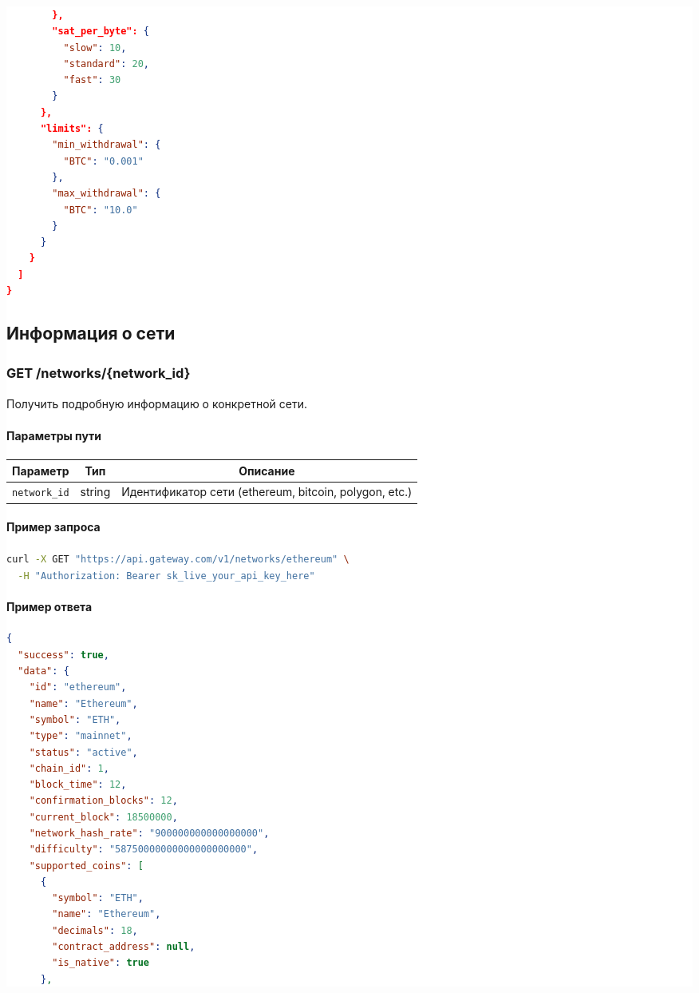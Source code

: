 ```json
        },
        "sat_per_byte": {
          "slow": 10,
          "standard": 20,
          "fast": 30
        }
      },
      "limits": {
        "min_withdrawal": {
          "BTC": "0.001"
        },
        "max_withdrawal": {
          "BTC": "10.0"
        }
      }
    }
  ]
}
```

## Информация о сети

### GET /networks/{network_id}

Получить подробную информацию о конкретной сети.

#### Параметры пути

| Параметр | Тип | Описание |
|----------|-----|----------|
| `network_id` | string | Идентификатор сети (ethereum, bitcoin, polygon, etc.) |

#### Пример запроса

```bash
curl -X GET "https://api.gateway.com/v1/networks/ethereum" \
  -H "Authorization: Bearer sk_live_your_api_key_here"
```

#### Пример ответа

```json
{
  "success": true,
  "data": {
    "id": "ethereum",
    "name": "Ethereum",
    "symbol": "ETH",
    "type": "mainnet",
    "status": "active",
    "chain_id": 1,
    "block_time": 12,
    "confirmation_blocks": 12,
    "current_block": 18500000,
    "network_hash_rate": "900000000000000000",
    "difficulty": "58750000000000000000000",
    "supported_coins": [
      {
        "symbol": "ETH",
        "name": "Ethereum",
        "decimals": 18,
        "contract_address": null,
        "is_native": true
      },
```